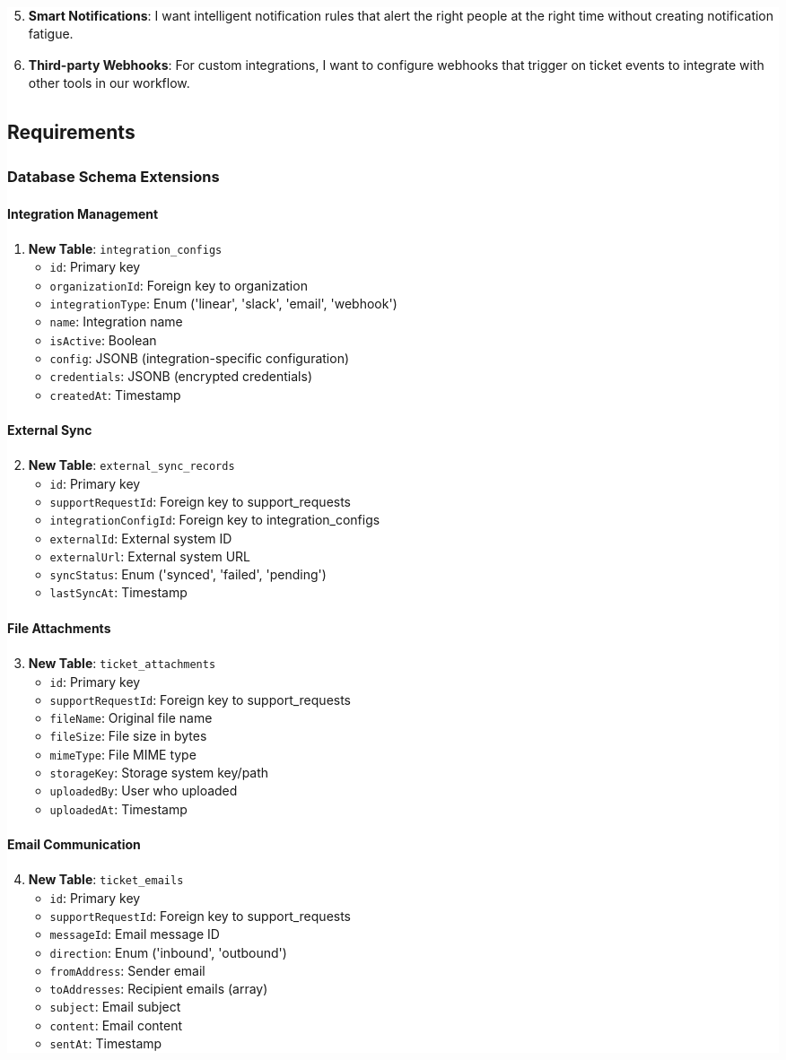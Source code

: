 5. **Smart Notifications**: I want intelligent notification rules that alert the right people at the right time without creating notification fatigue.

6. **Third-party Webhooks**: For custom integrations, I want to configure webhooks that trigger on ticket events to integrate with other tools in our workflow.

## Requirements

### Database Schema Extensions

#### Integration Management
1. **New Table**: `integration_configs`
   - `id`: Primary key
   - `organizationId`: Foreign key to organization
   - `integrationType`: Enum ('linear', 'slack', 'email', 'webhook')
   - `name`: Integration name
   - `isActive`: Boolean
   - `config`: JSONB (integration-specific configuration)
   - `credentials`: JSONB (encrypted credentials)
   - `createdAt`: Timestamp

#### External Sync
2. **New Table**: `external_sync_records`
   - `id`: Primary key
   - `supportRequestId`: Foreign key to support_requests
   - `integrationConfigId`: Foreign key to integration_configs
   - `externalId`: External system ID
   - `externalUrl`: External system URL
   - `syncStatus`: Enum ('synced', 'failed', 'pending')
   - `lastSyncAt`: Timestamp

#### File Attachments
3. **New Table**: `ticket_attachments`
   - `id`: Primary key
   - `supportRequestId`: Foreign key to support_requests
   - `fileName`: Original file name
   - `fileSize`: File size in bytes
   - `mimeType`: File MIME type
   - `storageKey`: Storage system key/path
   - `uploadedBy`: User who uploaded
   - `uploadedAt`: Timestamp

#### Email Communication
4. **New Table**: `ticket_emails`
   - `id`: Primary key
   - `supportRequestId`: Foreign key to support_requests
   - `messageId`: Email message ID
   - `direction`: Enum ('inbound', 'outbound')
   - `fromAddress`: Sender email
   - `toAddresses`: Recipient emails (array)
   - `subject`: Email subject
   - `content`: Email content
   - `sentAt`: Timestamp
